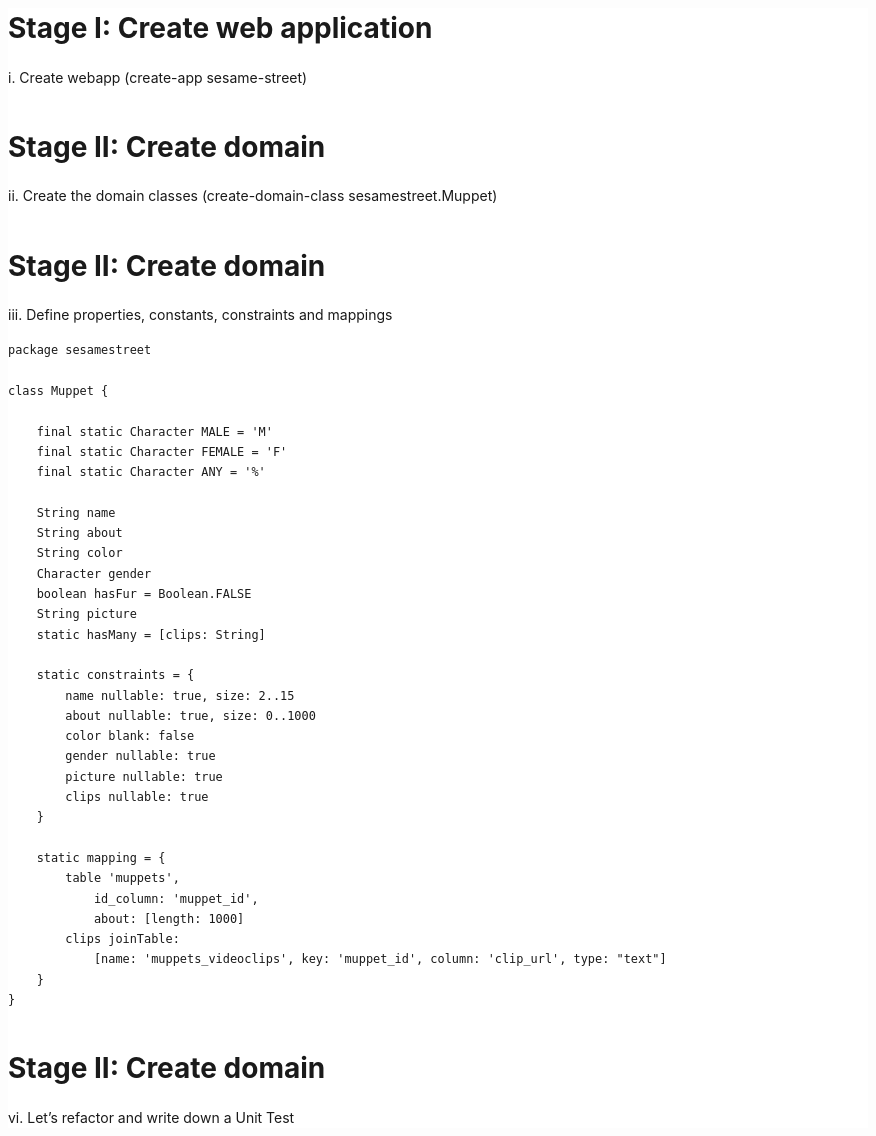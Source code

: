 # Stage I: Create web application
i. Create webapp (create-app sesame-street) 

# Stage II: Create domain
ii. Create the domain classes (create-domain-class sesamestreet.Muppet)

# Stage II: Create domain
iii. Define properties, constants, constraints and mappings

~~~
package sesamestreet

class Muppet {

	final static Character MALE = 'M'
	final static Character FEMALE = 'F'
	final static Character ANY = '%'

	String name
	String about
	String color
	Character gender
	boolean hasFur = Boolean.FALSE
	String picture
	static hasMany = [clips: String]

	static constraints = {
		name nullable: true, size: 2..15
		about nullable: true, size: 0..1000
		color blank: false
		gender nullable: true
		picture nullable: true 
		clips nullable: true
	}

	static mapping = {
		table 'muppets', 
			id_column: 'muppet_id',
			about: [length: 1000]
		clips joinTable: 
			[name: 'muppets_videoclips', key: 'muppet_id', column: 'clip_url', type: "text"]
	}
}
~~~

# Stage II: Create domain
vi. Let’s refactor and write down a Unit Test
